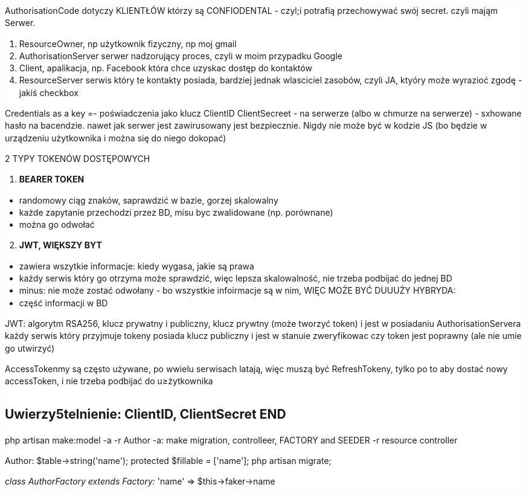 AuthorisationCode
dotyczy KLIENTŁÓW którzy są CONFIODENTAL - czyl;i potrafią przechowywać swój secret. czyli mająm Serwer.

1. ResourceOwner, np użytkownik fizyczny, np moj gmail
2. AuthorisationServer serwer nadzorujący proces, czyli w moim przypadku Google
3. Client, apalikacja, np. Facebook która chce uzyskac dostęp do kontaktów
4. ResourceServer serwis który te kontakty posiada,  bardziej jednak wlasciciel zasobów, czyli JA, ktyóry może wyrazioć zgodę - jakiś checkbox

Credentials as a key =- poświadczenia jako klucz
ClientID
ClientSecreet - na serwerze (albo w chmurze na serwerze) - sxhowane hasło na bacendzie. nawet jak serwer jest zawirusowany jest bezpiecznie. Nigdy nie może być w kodzie JS (bo będzie w urządzeniu użytkownika i można się do niego dokopać)

2 TYPY TOKENÓW DOSTĘPOWYCH
1. **BEARER TOKEN**
- randomowy ciąg znaków, saprawdzić w bazie, gorzej skalowalny
- każde zapytanie przechodzi przez BD, misu byc zwalidowane (np. porównane)
- można go odwołać
2. **JWT, WIĘKSZY BYT**
- zawiera wszytkie informacje: kiedy wygasa, jakie są prawa 
- każdy serwis który go otrzyma może sprawdzić,
więc lepsza skalowalność, nie trzeba podbijać do jednej BD
- minus: nie może zostać odwołany - bo wszystkie infoirmacje są w nim, WIĘC MOŻE BYĆ DUUUŻY
HYBRYDA: 
- część informacji w BD

JWT: algorytm RSA256, klucz prywatny i publiczny,
klucz prywtny (może tworzyć token) i jest w posiadaniu AuthorisationServera
każdy serwis który przyjmuje tokeny posiada klucz publiczny i jest w stanuie zweryfikowac czy token jest poprawny 
(ale nie umie go utwirzyć)

AccessTokenmy są często używane, po wwielu serwisach latają,
więc muszą być RefreshTokeny, tylko po to aby dostać nowy accessToken, i nie trzeba podbijać do u≥żytkownika

**Uwierzy5telnienie: ClientID, ClientSecret**
**END**
------------------------------------------------------------------

php artisan make:model -a -r Author
-a: make migration, controlleer, FACTORY and SEEDER 
-r resource controller

Author:
$table->string('name');
protected $fillable = ['name'];
php artisan migrate;

*class AuthorFactory extends Factory:*
'name' => $this->faker->name

